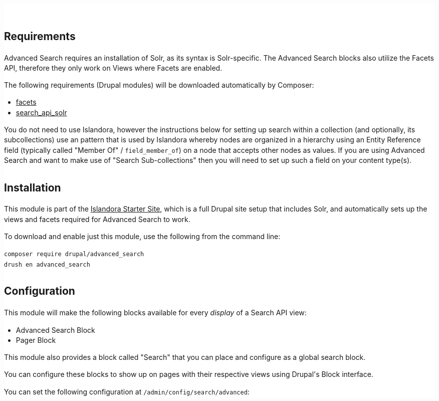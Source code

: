 </tr>
</tbody>
</table>
<p>&nbsp;</p>


## Requirements

Advanced Search requires an installation of Solr, as its syntax is Solr-specific.
The Advanced Search blocks also utilize the Facets API, therefore they only work on Views where Facets are enabled.

The following requirements (Drupal modules) will be downloaded automatically by Composer:

- [facets](https://www.drupal.org/project/facets)
- [search_api_solr](https://www.drupal.org/project/search_api_solr)

You do not need to use Islandora, however the instructions below for setting up search within a collection 
(and optionally, its subcollections) use an pattern that is used by Islandora whereby nodes are organized 
in a hierarchy using an Entity Reference field (typically called "Member Of" / `field_member_of`) on a node
that accepts other nodes as values. If you are using Advanced Search and want to make use
of "Search Sub-collections" then you will need to set up such a field on your content type(s).

## Installation

This module is part of the [Islandora Starter Site](https://github.com/Islandora-Devops/islandora-starter-site), which is a full Drupal site setup that includes
Solr, and automatically sets up the views and facets required for Advanced Search to work. 

To download and enable just this module, use the following from the command line:

```bash
composer require drupal/advanced_search
drush en advanced_search
```

## Configuration

This module will make the following blocks available for every _display_
of a Search API view:
* Advanced Search Block
* Pager Block

This module also provides a block called "Search" that you can place and configure as a global search block.

You can configure these blocks to show up on pages with their respective views using Drupal's Block interface. 

You can set the following configuration at
`/admin/config/search/advanced`:
